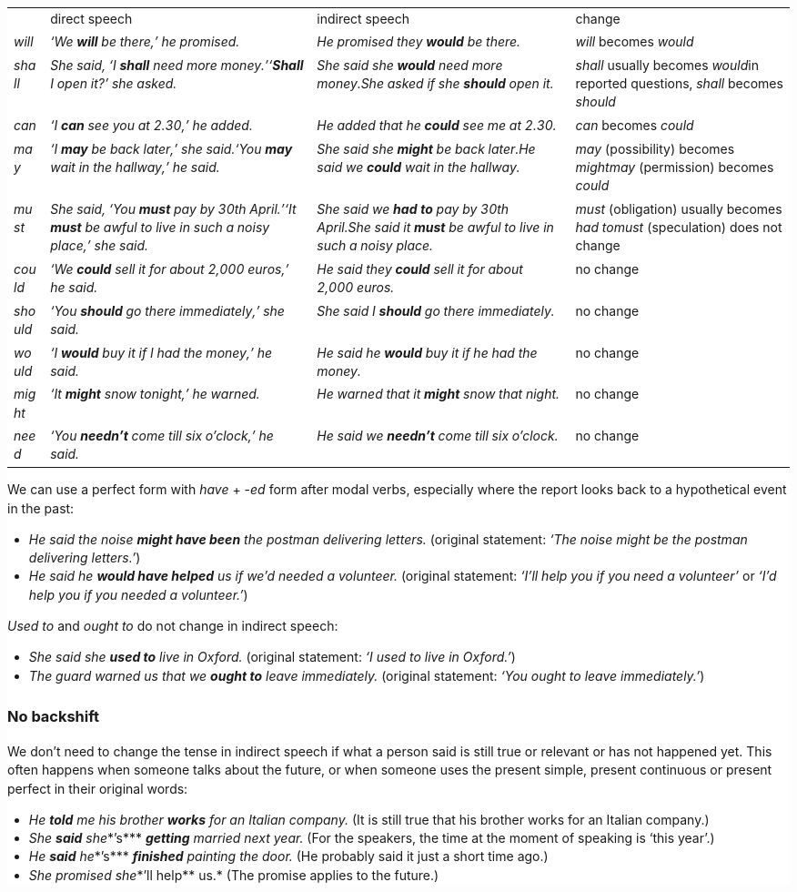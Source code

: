 <table><tbody><tr valign="top"><td><br/></td><td>direct speech</td><td>indirect speech</td><td>change</td></tr><tr valign="top"><td><i>will</i></td><td><i>‘We </i><b><i>will</i></b><i> be there,’ he promised.</i></td><td><i>He promised they </i><b><i>would</i></b><i> be there.</i></td><td><i>will</i> becomes <i>would</i></td></tr><tr valign="top"><td><i>shall</i></td><td><i>She said, ‘I </i><b><i>shall</i></b><i> need more money.’</i><i>‘</i><b><i>Shall</i></b><i> I open it?’ she asked.</i></td><td><i>She said she </i><b><i>would</i></b><i> need more money.</i><i>She asked if she </i><b><i>should</i></b><i> open it.</i></td><td><i>shall</i> usually becomes <i>would</i>in reported questions, <i>shall</i> becomes <i>should</i></td></tr><tr valign="top"><td><i>can</i></td><td><i>‘I </i><b><i>can</i></b><i> see you at 2.30,’ he added.</i></td><td><i>He added that he </i><b><i>could</i></b><i> see me at 2.30.</i></td><td><i>can</i> becomes <i>could</i></td></tr><tr valign="top"><td><i>may</i></td><td><i>‘I </i><b><i>may</i></b><i> be back later,’ she said.</i><i>‘You </i><b><i>may</i></b><i> wait in the hallway,’ he said.</i></td><td><i>She said she </i><b><i>might</i></b><i> be back later.</i><i>He said we </i><b><i>could</i></b><i> wait in the hallway.</i></td><td><i>may</i> (possibility) becomes <i>might</i><i>may</i> (permission) becomes <i>could</i></td></tr><tr valign="top"><td><i>must</i></td><td><i>She said, ‘You </i><b><i>must</i></b><i> pay by 30th April.’</i><i>‘It </i><b><i>must</i></b><i> be awful to live in such a noisy place,’ she said.</i></td><td><i>She said we </i><b><i>had to</i></b><i> pay by 30th April.</i><i>She said it </i><b><i>must</i></b><i> be awful to live in such a noisy place.</i></td><td><i>must</i> (obligation) usually becomes <i>had to</i><i>must</i> (speculation) does not change</td></tr><tr valign="top"><td><i>could</i></td><td><i>‘We </i><b><i>could</i></b><i> sell it for about 2,000 euros,’ he said.</i></td><td><i>He said they </i><b><i>could</i></b><i> sell it for about 2,000 euros.</i></td><td>no change</td></tr><tr valign="top"><td><i>should</i></td><td><i>‘You </i><b><i>should</i></b><i> go there immediately,’ she said.</i></td><td><i>She said I </i><b><i>should</i></b><i> go there immediately.</i></td><td>no change</td></tr><tr valign="top"><td><i>would</i></td><td><i>‘I </i><b><i>would</i></b><i> buy it if I had the money,’ he said.</i></td><td><i>He said he </i><b><i>would</i></b><i> buy it if he had the money.</i></td><td>no change</td></tr><tr valign="top"><td><i>might</i></td><td><i>‘It </i><b><i>might</i></b><i> snow tonight,’ he warned.</i></td><td><i>He warned that it </i><b><i>might</i></b><i> snow that night.</i></td><td>no change</td></tr><tr valign="top"><td><i>need</i></td><td><i>‘You </i><b><i>needn’t</i></b><i> come till six o’clock,’ he said.</i></td><td><i>He said we </i><b><i>needn’t</i></b><i> come till six o’clock.</i></td><td>no change</td></tr></tbody></table>

We can use a perfect form with *have* + -*ed* form after modal verbs, especially where the report looks back to a hypothetical event in the past:

- *He said the noise **might have been** the postman delivering letters.* (original statement: *‘The noise might be the postman delivering letters.’*)
- *He said he **would have helped** us if we’d needed a volunteer.* (original statement: *‘I’ll help you if you need a volunteer’* or *‘I’d help you if you needed a volunteer.’*)

*Used to* and *ought to* do not change in indirect speech:

- *She said she **used to** live in Oxford.* (original statement: *‘I used to live in Oxford.’*)
- *The guard warned us that we **ought to** leave immediately.* (original statement: *‘You ought to leave immediately.’*)

### No backshift

We don’t need to change the tense in indirect speech if what a person said is still true or relevant or has not happened yet. This often happens when someone talks about the future, or when someone uses the present simple, present continuous or present perfect in their original words:

- *He **told** me his brother **works** for an Italian company.* (It is still true that his brother works for an Italian company.)
- *She **said** she**’s*** ***getting** married next year.* (For the speakers, the time at the moment of speaking is ‘this year’.)
- *He **said** he**’s*** ***finished** painting the door.* (He probably said it just a short time ago.)
- *She promised she**’ll help** us.* (The promise applies to the future.)
